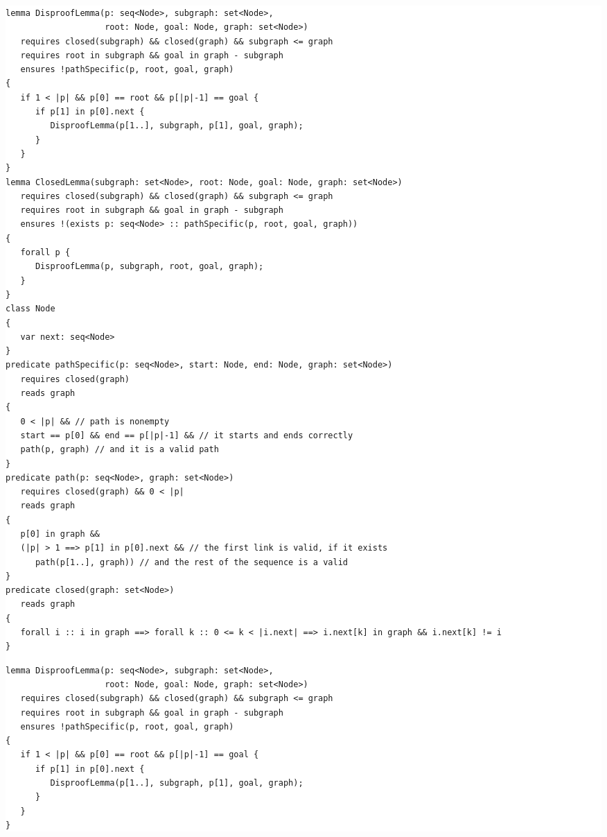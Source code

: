``` {.editonly}
lemma DisproofLemma(p: seq<Node>, subgraph: set<Node>,
                    root: Node, goal: Node, graph: set<Node>)
   requires closed(subgraph) && closed(graph) && subgraph <= graph
   requires root in subgraph && goal in graph - subgraph
   ensures !pathSpecific(p, root, goal, graph)
{
   if 1 < |p| && p[0] == root && p[|p|-1] == goal {
      if p[1] in p[0].next {
         DisproofLemma(p[1..], subgraph, p[1], goal, graph);
      }
   }
}
lemma ClosedLemma(subgraph: set<Node>, root: Node, goal: Node, graph: set<Node>)
   requires closed(subgraph) && closed(graph) && subgraph <= graph
   requires root in subgraph && goal in graph - subgraph
   ensures !(exists p: seq<Node> :: pathSpecific(p, root, goal, graph))
{
   forall p {
      DisproofLemma(p, subgraph, root, goal, graph);
   }
}
class Node
{
   var next: seq<Node>
}
predicate pathSpecific(p: seq<Node>, start: Node, end: Node, graph: set<Node>)
   requires closed(graph)
   reads graph
{
   0 < |p| && // path is nonempty
   start == p[0] && end == p[|p|-1] && // it starts and ends correctly
   path(p, graph) // and it is a valid path
}
predicate path(p: seq<Node>, graph: set<Node>)
   requires closed(graph) && 0 < |p|
   reads graph
{
   p[0] in graph &&
   (|p| > 1 ==> p[1] in p[0].next && // the first link is valid, if it exists
      path(p[1..], graph)) // and the rest of the sequence is a valid
}
predicate closed(graph: set<Node>)
   reads graph
{
   forall i :: i in graph ==> forall k :: 0 <= k < |i.next| ==> i.next[k] in graph && i.next[k] != i
}
```

```
lemma DisproofLemma(p: seq<Node>, subgraph: set<Node>,
                    root: Node, goal: Node, graph: set<Node>)
   requires closed(subgraph) && closed(graph) && subgraph <= graph
   requires root in subgraph && goal in graph - subgraph
   ensures !pathSpecific(p, root, goal, graph)
{
   if 1 < |p| && p[0] == root && p[|p|-1] == goal {
      if p[1] in p[0].next {
         DisproofLemma(p[1..], subgraph, p[1], goal, graph);
      }
   }
}
```

